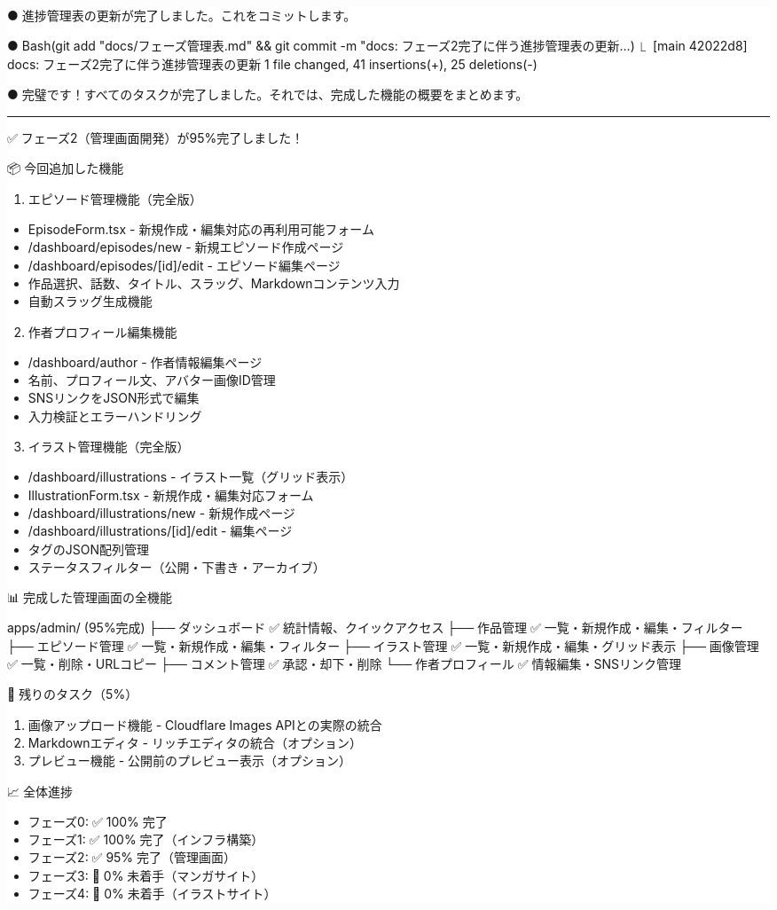 ● 進捗管理表の更新が完了しました。これをコミットします。

● Bash(git add "docs/フェーズ管理表.md" && git commit -m "docs: フェーズ2完了に伴う進捗管理表の更新…)
  ⎿  [main 42022d8] docs: フェーズ2完了に伴う進捗管理表の更新
      1 file changed, 41 insertions(+), 25 deletions(-)

● 完璧です！すべてのタスクが完了しました。それでは、完成した機能の概要をまとめます。

  ---
  ✅ フェーズ2（管理画面開発）が95%完了しました！

  📦 今回追加した機能

  1. エピソード管理機能（完全版）

  - EpisodeForm.tsx - 新規作成・編集対応の再利用可能フォーム
  - /dashboard/episodes/new - 新規エピソード作成ページ
  - /dashboard/episodes/[id]/edit - エピソード編集ページ
  - 作品選択、話数、タイトル、スラッグ、Markdownコンテンツ入力
  - 自動スラッグ生成機能

  2. 作者プロフィール編集機能

  - /dashboard/author - 作者情報編集ページ
  - 名前、プロフィール文、アバター画像ID管理
  - SNSリンクをJSON形式で編集
  - 入力検証とエラーハンドリング

  3. イラスト管理機能（完全版）

  - /dashboard/illustrations - イラスト一覧（グリッド表示）
  - IllustrationForm.tsx - 新規作成・編集対応フォーム
  - /dashboard/illustrations/new - 新規作成ページ
  - /dashboard/illustrations/[id]/edit - 編集ページ
  - タグのJSON配列管理
  - ステータスフィルター（公開・下書き・アーカイブ）

  📊 完成した管理画面の全機能

  apps/admin/ (95%完成)
  ├── ダッシュボード          ✅ 統計情報、クイックアクセス
  ├── 作品管理               ✅ 一覧・新規作成・編集・フィルター
  ├── エピソード管理          ✅ 一覧・新規作成・編集・フィルター
  ├── イラスト管理            ✅ 一覧・新規作成・編集・グリッド表示
  ├── 画像管理               ✅ 一覧・削除・URLコピー
  ├── コメント管理            ✅ 承認・却下・削除
  └── 作者プロフィール         ✅ 情報編集・SNSリンク管理

  🎯 残りのタスク（5%）

  1. 画像アップロード機能 - Cloudflare Images APIとの実際の統合
  2. Markdownエディタ - リッチエディタの統合（オプション）
  3. プレビュー機能 - 公開前のプレビュー表示（オプション）

  📈 全体進捗

  - フェーズ0: ✅ 100% 完了
  - フェーズ1: ✅ 100% 完了（インフラ構築）
  - フェーズ2: ✅ 95% 完了（管理画面）
  - フェーズ3: 📝 0% 未着手（マンガサイト）
  - フェーズ4: 📝 0% 未着手（イラストサイト）
